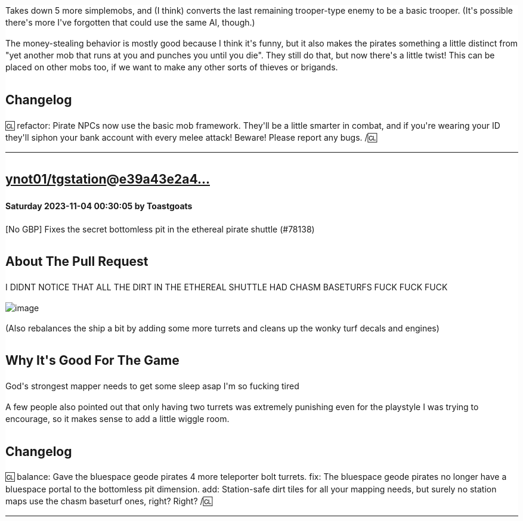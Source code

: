 Takes down 5 more simplemobs, and (I think) converts the last remaining
trooper-type enemy to be a basic trooper. (It's possible there's more
I've forgotten that could use the same AI, though.)

The money-stealing behavior is mostly good because I think it's funny,
but it also makes the pirates something a little distinct from "yet
another mob that runs at you and punches you until you die". They still
do that, but now there's a little twist! This can be placed on other
mobs too, if we want to make any other sorts of thieves or brigands.
## Changelog
:cl:
refactor: Pirate NPCs now use the basic mob framework. They'll be a
little smarter in combat, and if you're wearing your ID they'll siphon
your bank account with every melee attack! Beware! Please report any
bugs.
/:cl:

---
## [ynot01/tgstation](https://github.com/ynot01/tgstation)@[e39a43e2a4...](https://github.com/ynot01/tgstation/commit/e39a43e2a418f19fde52e05281bfdae063f4a6c1)
#### Saturday 2023-11-04 00:30:05 by Toastgoats

[No GBP] Fixes the secret bottomless pit in the ethereal pirate shuttle (#78138)

## About The Pull Request

I DIDNT NOTICE THAT ALL THE DIRT IN THE ETHEREAL SHUTTLE HAD CHASM
BASETURFS FUCK FUCK FUCK


![image](https://github.com/tgstation/tgstation/assets/63932673/ba5f7b02-7577-48ad-b2bc-b8b1c0e4192f)

(Also rebalances the ship a bit by adding some more turrets and cleans
up the wonky turf decals and engines)
## Why It's Good For The Game

God's strongest mapper needs to get some sleep asap I'm so fucking tired

A few people also pointed out that only having two turrets was extremely
punishing even for the playstyle I was trying to encourage, so it makes
sense to add a little wiggle room.
## Changelog
:cl:
balance: Gave the bluespace geode pirates 4 more teleporter bolt
turrets.
fix: The bluespace geode pirates no longer have a bluespace portal to
the bottomless pit dimension.
add: Station-safe dirt tiles for all your mapping needs, but surely no
station maps use the chasm baseturf ones, right? Right?
/:cl:

---

[1]:  https://lore.kernel.org/lkml/20181029221037.87724-1-dancol@google.com/
[2]:  https://lore.kernel.org/lkml/874lbtjvtd.fsf@oldenburg2.str.redhat.com/
[3]:  https://lore.kernel.org/lkml/20181204132604.aspfupwjgjx6fhva@brauner.io/
[4]:  https://lore.kernel.org/lkml/20181203180224.fkvw4kajtbvru2ku@brauner.io/
[5]:  https://lore.kernel.org/lkml/20181121213946.GA10795@mail.hallyn.com/
[6]:  https://lore.kernel.org/lkml/20181120103111.etlqp7zop34v6nv4@brauner.io/
[7]:  https://lore.kernel.org/lkml/36323361-90BD-41AF-AB5B-EE0D7BA02C21@amacapital.net/
[8]:  https://lore.kernel.org/lkml/87tvjxp8pc.fsf@xmission.com/
[9]:  https://asciinema.org/a/IQjuCHew6bnq1cr78yuMv16cy
[11]: https://lore.kernel.org/lkml/F53D6D38-3521-4C20-9034-5AF447DF62FF@amacapital.net/
[12]: https://lore.kernel.org/lkml/87zhtjn8ck.fsf@xmission.com/
[13]: https://lore.kernel.org/lkml/871s6u9z6u.fsf@xmission.com/
[14]: https://lore.kernel.org/lkml/20181206231742.xxi4ghn24z4h2qki@brauner.io/
[15]: https://lore.kernel.org/lkml/20181207003124.GA11160@mail.hallyn.com/
[16]: https://lore.kernel.org/lkml/20181207015423.4miorx43l3qhppfz@brauner.io/
[17]: https://lore.kernel.org/lkml/CAGXu5jL8PciZAXvOvCeCU3wKUEB_dU-O3q0tDw4uB_ojMvDEew@mail.gmail.com/
[18]: https://lore.kernel.org/lkml/20181206222746.GB9224@mail.hallyn.com/
[19]: https://lore.kernel.org/lkml/20181208054059.19813-1-christian@brauner.io/
[20]: https://lore.kernel.org/lkml/8736rebl9s.fsf@oldenburg.str.redhat.com/
[21]: https://lore.kernel.org/lkml/20181228152012.dbf0508c2508138efc5f2bbe@linux-foundation.org/
[22]: https://lore.kernel.org/lkml/20181228233725.722tdfgijxcssg76@brauner.io/
[23]: https://lwn.net/Articles/773459/
[24]: https://lore.kernel.org/lkml/8736rebl9s.fsf@oldenburg.str.redhat.com/
[25]: https://lore.kernel.org/lkml/CAK8P3a0ej9NcJM8wXNPbcGUyOUZYX+VLoDFdbenW3s3114oQZw@mail.gmail.com/